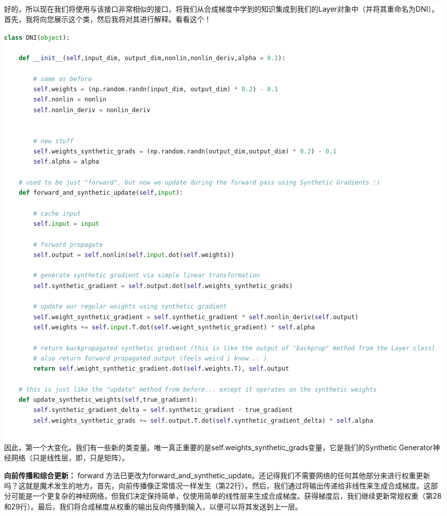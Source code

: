 好的，所以现在我们将使用与该接口非常相似的接口，将我们从合成梯度中学到的知识集成到我们的Layer对象中（并将其重命名为DNI）。首先，我将向您展示这个类，然后我将对其进行解释。看看这个！

```python
class DNI(object):
    
    def __init__(self,input_dim, output_dim,nonlin,nonlin_deriv,alpha = 0.1):
        
        # same as before
        self.weights = (np.random.randn(input_dim, output_dim) * 0.2) - 0.1
        self.nonlin = nonlin
        self.nonlin_deriv = nonlin_deriv


        # new stuff
        self.weights_synthetic_grads = (np.random.randn(output_dim,output_dim) * 0.2) - 0.1
        self.alpha = alpha
    
    # used to be just "forward", but now we update during the forward pass using Synthetic Gradients :)
    def forward_and_synthetic_update(self,input):

    	# cache input
        self.input = input

        # forward propagate
        self.output = self.nonlin(self.input.dot(self.weights))
        
        # generate synthetic gradient via simple linear transformation
        self.synthetic_gradient = self.output.dot(self.weights_synthetic_grads)

        # update our regular weights using synthetic gradient
        self.weight_synthetic_gradient = self.synthetic_gradient * self.nonlin_deriv(self.output)
        self.weights += self.input.T.dot(self.weight_synthetic_gradient) * self.alpha
        
        # return backpropagated synthetic gradient (this is like the output of "backprop" method from the Layer class)
        # also return forward propagated output (feels weird i know... )
        return self.weight_synthetic_gradient.dot(self.weights.T), self.output
    
    # this is just like the "update" method from before... except it operates on the synthetic weights
    def update_synthetic_weights(self,true_gradient):
        self.synthetic_gradient_delta = self.synthetic_gradient - true_gradient 
        self.weights_synthetic_grads += self.output.T.dot(self.synthetic_gradient_delta) * self.alpha
        

```

因此，第一个大变化。我们有一些新的类变量。唯一真正重要的是self.weights_synthetic_grads变量，它是我们的Synthetic Generator神经网络（只是线性层，即，只是矩阵）。

**向前传播和综合更新：** forward 方法已更改为forward_and_synthetic_update。还记得我们不需要网络的任何其他部分来进行权重更新吗？这就是魔术发生的地方。首先，向前传播像正常情况一样发生（第22行）。然后，我们通过将输出传递给非线性来生成合成梯度。这部分可能是一个更复杂的神经网络，但我们决定保持简单，仅使用简单的线性层来生成合成梯度。获得梯度后，我们继续更新常规权重（第28和29行）。最后，我们将合成梯度从权重的输出反向传播到输入，以便可以将其发送到上一层。
